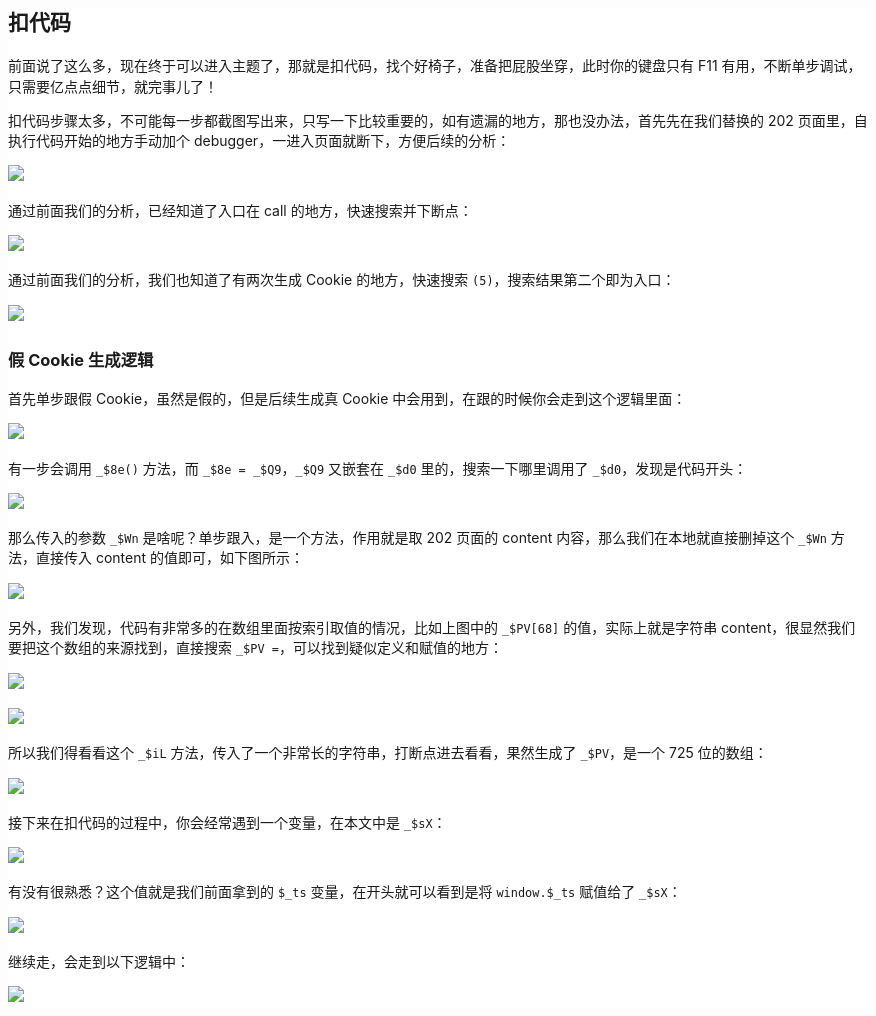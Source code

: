 扣代码
---

前面说了这么多，现在终于可以进入主题了，那就是扣代码，找个好椅子，准备把屁股坐穿，此时你的键盘只有 F11 有用，不断单步调试，只需要亿点点细节，就完事儿了！

扣代码步骤太多，不可能每一步都截图写出来，只写一下比较重要的，如有遗漏的地方，那也没办法，首先先在我们替换的 202 页面里，自执行代码开始的地方手动加个 debugger，一进入页面就断下，方便后续的分析：

![](https://s2.loli.net/2022/06/30/h4RWubIqy6nB9JG.png)

通过前面我们的分析，已经知道了入口在 call 的地方，快速搜索并下断点：

![](https://s2.loli.net/2022/06/30/VpSCie6b4D5LGkw.png)

通过前面我们的分析，我们也知道了有两次生成 Cookie 的地方，快速搜索 `(5)`，搜索结果第二个即为入口：

![](https://s2.loli.net/2022/06/30/egxvfLmXQohK3iT.png)

### 假 Cookie 生成逻辑

首先单步跟假 Cookie，虽然是假的，但是后续生成真 Cookie 中会用到，在跟的时候你会走到这个逻辑里面：

![](https://s2.loli.net/2022/06/30/9Mfd2hgTRApY7ct.png)

有一步会调用 `_$8e()` 方法，而 `_$8e = _$Q9`，`_$Q9` 又嵌套在 `_$d0` 里的，搜索一下哪里调用了 `_$d0`，发现是代码开头：

![](https://s2.loli.net/2022/06/30/PR3JOmejlXprqEU.png)

那么传入的参数 `_$Wn` 是啥呢？单步跟入，是一个方法，作用就是取 202 页面的 content 内容，那么我们在本地就直接删掉这个 `_$Wn` 方法，直接传入 content 的值即可，如下图所示：

![](https://s2.loli.net/2022/06/30/pMSh49Z5m7CoOjH.png)

另外，我们发现，代码有非常多的在数组里面按索引取值的情况，比如上图中的 `_$PV[68]` 的值，实际上就是字符串 content，很显然我们要把这个数组的来源找到，直接搜索 `_$PV =`，可以找到疑似定义和赋值的地方：

![](https://s2.loli.net/2022/06/30/M3x5LR6e8XdwWFm.png)

![](https://s2.loli.net/2022/06/30/qWjcGn45xrwLaiV.png)

所以我们得看看这个 `_$iL` 方法，传入了一个非常长的字符串，打断点进去看看，果然生成了 `_$PV`，是一个 725 位的数组：

![](https://s2.loli.net/2022/06/30/F9flpiCVXKcHOjJ.png)

接下来在扣代码的过程中，你会经常遇到一个变量，在本文中是 `_$sX`：

![](https://s2.loli.net/2022/06/30/9VpsxQRHyTkYPn6.png)

有没有很熟悉？这个值就是我们前面拿到的 `$_ts` 变量，在开头就可以看到是将 `window.$_ts` 赋值给了 `_$sX`：

![](https://s2.loli.net/2022/06/30/mf8tD9bWBQPJXpc.png)

继续走，会走到以下逻辑中：

![](https://s2.loli.net/2022/06/30/v5XogiWEnwmx31q.png)
